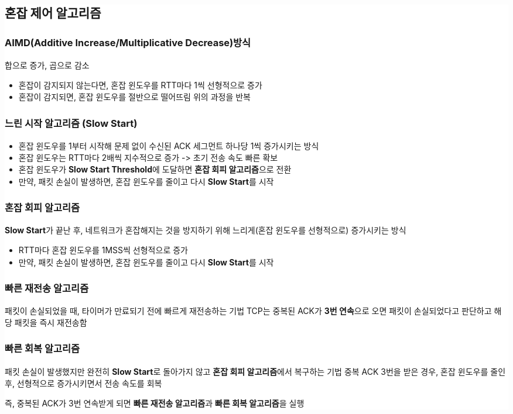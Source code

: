 ## 혼잡 제어 알고리즘

### AIMD(Additive Increase/Multiplicative Decrease)방식

합으로 증가, 곱으로 감소

- 혼잡이 감지되지 않는다면, 혼잡 윈도우를 RTT마다 1씩 선형적으로 증가
- 혼잡이 감지되면, 혼잡 윈도우를 절반으로 떨어뜨림
  위의 과정을 반복

### 느린 시작 알고리즘 (Slow Start)

- 혼잡 윈도우를 1부터 시작해 문제 없이 수신된 ACK 세그먼트 하나당 1씩 증가시키는 방식
- 혼잡 윈도우는 RTT마다 2배씩 지수적으로 증가 -> 초기 전송 속도 빠른 확보
- 혼잡 윈도우가 **Slow Start Threshold**에 도달하면 **혼잡 회피 알고리즘**으로 전환
- 만약, 패킷 손실이 발생하면, 혼잡 윈도우를 줄이고 다시 **Slow Start**를 시작

### 혼잡 회피 알고리즘

**Slow Start**가 끝난 후, 네트워크가 혼잡해지는 것을 방지하기 위해 느리게(혼잡 윈도우를 선형적으로) 증가시키는 방식

- RTT마다 혼잡 윈도우를 1MSS씩 선형적으로 증가
- 만약, 패킷 손실이 발생하면, 혼잡 윈도우를 줄이고 다시 **Slow Start**를 시작

### 빠른 재전송 알고리즘

패킷이 손실되었을 때, 타이머가 만료되기 전에 빠르게 재전송하는 기법
TCP는 중복된 ACK가 **3번 연속**으로 오면 패킷이 손실되었다고 판단하고 해당 패킷을 즉시 재전송함

### 빠른 회복 알고리즘

패킷 손실이 발생했지만 완전히 **Slow Start**로 돌아가지 않고 **혼잡 회피 알고리즘**에서 복구하는 기법
중복 ACK 3번을 받은 경우, 혼잡 윈도우를 줄인 후, 선형적으로 증가시키면서 전송 속도를 회복

즉, 중복된 ACK가 3번 연속받게 되면 **빠른 재전송 알고리즘**과 **빠른 회복 알고리즘**을 실행
